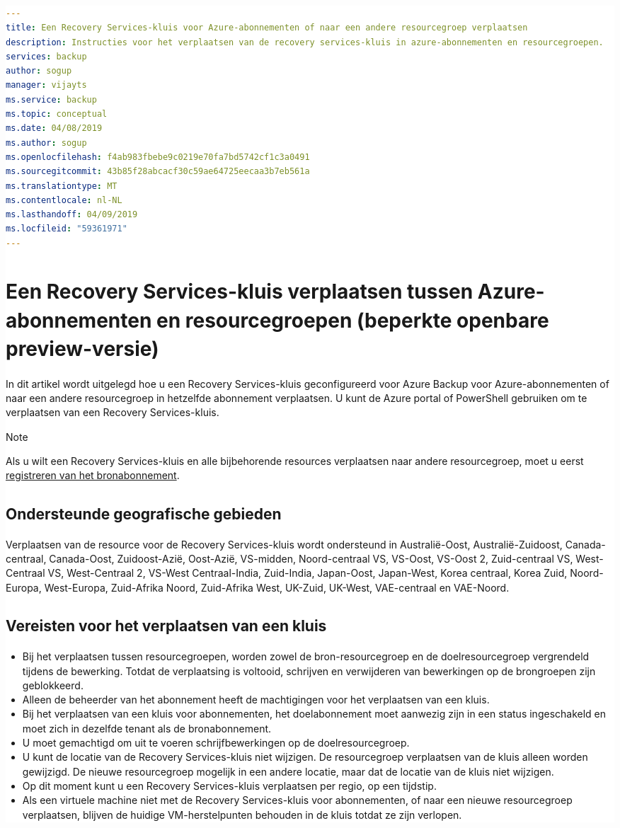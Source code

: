 ```yaml
---
title: Een Recovery Services-kluis voor Azure-abonnementen of naar een andere resourcegroep verplaatsen
description: Instructies voor het verplaatsen van de recovery services-kluis in azure-abonnementen en resourcegroepen.
services: backup
author: sogup
manager: vijayts
ms.service: backup
ms.topic: conceptual
ms.date: 04/08/2019
ms.author: sogup
ms.openlocfilehash: f4ab983fbebe9c0219e70fa7bd5742cf1c3a0491
ms.sourcegitcommit: 43b85f28abcacf30c59ae64725eecaa3b7eb561a
ms.translationtype: MT
ms.contentlocale: nl-NL
ms.lasthandoff: 04/09/2019
ms.locfileid: "59361971"
---
```

# <a name="move-a-recovery-services-vault-across-azure-subscriptions-and-resource-groups-limited-public-preview"></a>Een Recovery Services-kluis verplaatsen tussen Azure-abonnementen en resourcegroepen (beperkte openbare preview-versie)

In dit artikel wordt uitgelegd hoe u een Recovery Services-kluis geconfigureerd voor Azure Backup voor Azure-abonnementen of naar een andere resourcegroep in hetzelfde abonnement verplaatsen. U kunt de Azure portal of PowerShell gebruiken om te verplaatsen van een Recovery Services-kluis.

> [!NOTE]
> Als u wilt een Recovery Services-kluis en alle bijbehorende resources verplaatsen naar andere resourcegroep, moet u eerst [registreren van het bronabonnement](#register-the-source-subscription-to-move-your-recovery-services-vault).

## <a name="supported-geos"></a>Ondersteunde geografische gebieden

Verplaatsen van de resource voor de Recovery Services-kluis wordt ondersteund in Australië-Oost, Australië-Zuidoost, Canada-centraal, Canada-Oost, Zuidoost-Azië, Oost-Azië, VS-midden, Noord-centraal VS, VS-Oost, VS-Oost 2, Zuid-centraal VS, West-Centraal VS, West-Centraal 2, VS-West Centraal-India, Zuid-India, Japan-Oost, Japan-West, Korea centraal, Korea Zuid, Noord-Europa, West-Europa, Zuid-Afrika Noord, Zuid-Afrika West, UK-Zuid, UK-West, VAE-centraal en VAE-Noord.

## <a name="prerequisites-for-moving-a-vault"></a>Vereisten voor het verplaatsen van een kluis

- Bij het verplaatsen tussen resourcegroepen, worden zowel de bron-resourcegroep en de doelresourcegroep vergrendeld tijdens de bewerking. Totdat de verplaatsing is voltooid, schrijven en verwijderen van bewerkingen op de brongroepen zijn geblokkeerd.
- Alleen de beheerder van het abonnement heeft de machtigingen voor het verplaatsen van een kluis.
- Bij het verplaatsen van een kluis voor abonnementen, het doelabonnement moet aanwezig zijn in een status ingeschakeld en moet zich in dezelfde tenant als de bronabonnement.
- U moet gemachtigd om uit te voeren schrijfbewerkingen op de doelresourcegroep.
- U kunt de locatie van de Recovery Services-kluis niet wijzigen. De resourcegroep verplaatsen van de kluis alleen worden gewijzigd. De nieuwe resourcegroep mogelijk in een andere locatie, maar dat de locatie van de kluis niet wijzigen.
- Op dit moment kunt u een Recovery Services-kluis verplaatsen per regio, op een tijdstip.
- Als een virtuele machine niet met de Recovery Services-kluis voor abonnementen, of naar een nieuwe resourcegroep verplaatsen, blijven de huidige VM-herstelpunten behouden in de kluis totdat ze zijn verlopen.